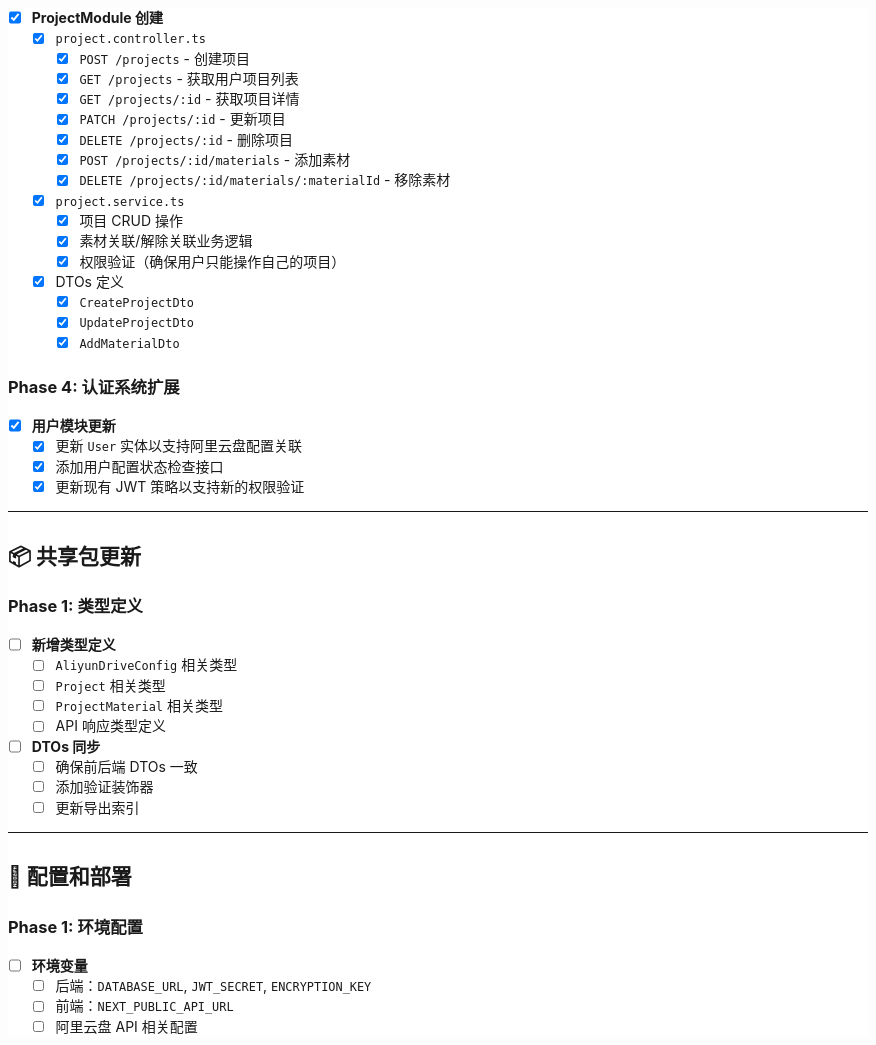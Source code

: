 - [x] **ProjectModule 创建**
  - [x] `project.controller.ts`
    - [x] `POST /projects` - 创建项目
    - [x] `GET /projects` - 获取用户项目列表
    - [x] `GET /projects/:id` - 获取项目详情
    - [x] `PATCH /projects/:id` - 更新项目
    - [x] `DELETE /projects/:id` - 删除项目
    - [x] `POST /projects/:id/materials` - 添加素材
    - [x] `DELETE /projects/:id/materials/:materialId` - 移除素材
  - [x] `project.service.ts`
    - [x] 项目 CRUD 操作
    - [x] 素材关联/解除关联业务逻辑
    - [x] 权限验证（确保用户只能操作自己的项目）
  - [x] DTOs 定义
    - [x] `CreateProjectDto`
    - [x] `UpdateProjectDto`
    - [x] `AddMaterialDto`

### Phase 4: 认证系统扩展

- [x] **用户模块更新**
  - [x] 更新 `User` 实体以支持阿里云盘配置关联
  - [x] 添加用户配置状态检查接口
  - [x] 更新现有 JWT 策略以支持新的权限验证

---

## 📦 共享包更新

### Phase 1: 类型定义

- [ ] **新增类型定义**
  - [ ] `AliyunDriveConfig` 相关类型
  - [ ] `Project` 相关类型
  - [ ] `ProjectMaterial` 相关类型
  - [ ] API 响应类型定义

- [ ] **DTOs 同步**
  - [ ] 确保前后端 DTOs 一致
  - [ ] 添加验证装饰器
  - [ ] 更新导出索引

---

## 🔧 配置和部署

### Phase 1: 环境配置

- [ ] **环境变量**
  - [ ] 后端：`DATABASE_URL`, `JWT_SECRET`, `ENCRYPTION_KEY`
  - [ ] 前端：`NEXT_PUBLIC_API_URL`
  - [ ] 阿里云盘 API 相关配置
